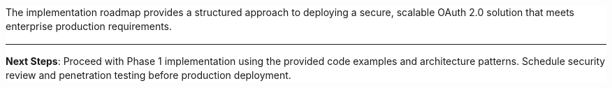 The implementation roadmap provides a structured approach to deploying a secure, scalable OAuth 2.0 solution that meets enterprise production requirements.

---

**Next Steps**: Proceed with Phase 1 implementation using the provided code examples and architecture patterns. Schedule security review and penetration testing before production deployment.